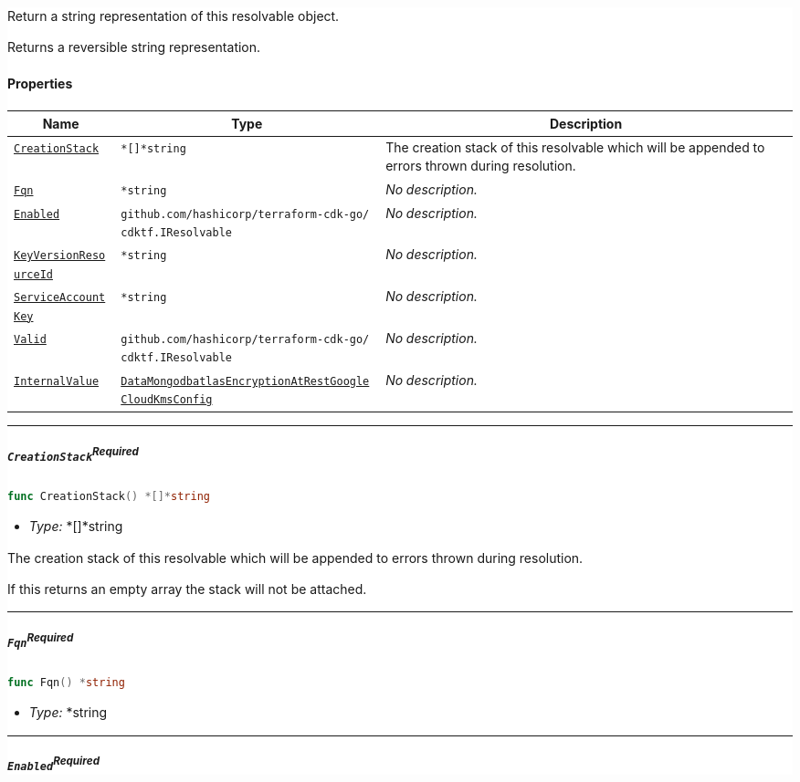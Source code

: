 Return a string representation of this resolvable object.

Returns a reversible string representation.


#### Properties <a name="Properties" id="Properties"></a>

| **Name** | **Type** | **Description** |
| --- | --- | --- |
| <code><a href="#@cdktf/provider-mongodbatlas.dataMongodbatlasEncryptionAtRest.DataMongodbatlasEncryptionAtRestGoogleCloudKmsConfigOutputReference.property.creationStack">CreationStack</a></code> | <code>*[]*string</code> | The creation stack of this resolvable which will be appended to errors thrown during resolution. |
| <code><a href="#@cdktf/provider-mongodbatlas.dataMongodbatlasEncryptionAtRest.DataMongodbatlasEncryptionAtRestGoogleCloudKmsConfigOutputReference.property.fqn">Fqn</a></code> | <code>*string</code> | *No description.* |
| <code><a href="#@cdktf/provider-mongodbatlas.dataMongodbatlasEncryptionAtRest.DataMongodbatlasEncryptionAtRestGoogleCloudKmsConfigOutputReference.property.enabled">Enabled</a></code> | <code>github.com/hashicorp/terraform-cdk-go/cdktf.IResolvable</code> | *No description.* |
| <code><a href="#@cdktf/provider-mongodbatlas.dataMongodbatlasEncryptionAtRest.DataMongodbatlasEncryptionAtRestGoogleCloudKmsConfigOutputReference.property.keyVersionResourceId">KeyVersionResourceId</a></code> | <code>*string</code> | *No description.* |
| <code><a href="#@cdktf/provider-mongodbatlas.dataMongodbatlasEncryptionAtRest.DataMongodbatlasEncryptionAtRestGoogleCloudKmsConfigOutputReference.property.serviceAccountKey">ServiceAccountKey</a></code> | <code>*string</code> | *No description.* |
| <code><a href="#@cdktf/provider-mongodbatlas.dataMongodbatlasEncryptionAtRest.DataMongodbatlasEncryptionAtRestGoogleCloudKmsConfigOutputReference.property.valid">Valid</a></code> | <code>github.com/hashicorp/terraform-cdk-go/cdktf.IResolvable</code> | *No description.* |
| <code><a href="#@cdktf/provider-mongodbatlas.dataMongodbatlasEncryptionAtRest.DataMongodbatlasEncryptionAtRestGoogleCloudKmsConfigOutputReference.property.internalValue">InternalValue</a></code> | <code><a href="#@cdktf/provider-mongodbatlas.dataMongodbatlasEncryptionAtRest.DataMongodbatlasEncryptionAtRestGoogleCloudKmsConfig">DataMongodbatlasEncryptionAtRestGoogleCloudKmsConfig</a></code> | *No description.* |

---

##### `CreationStack`<sup>Required</sup> <a name="CreationStack" id="@cdktf/provider-mongodbatlas.dataMongodbatlasEncryptionAtRest.DataMongodbatlasEncryptionAtRestGoogleCloudKmsConfigOutputReference.property.creationStack"></a>

```go
func CreationStack() *[]*string
```

- *Type:* *[]*string

The creation stack of this resolvable which will be appended to errors thrown during resolution.

If this returns an empty array the stack will not be attached.

---

##### `Fqn`<sup>Required</sup> <a name="Fqn" id="@cdktf/provider-mongodbatlas.dataMongodbatlasEncryptionAtRest.DataMongodbatlasEncryptionAtRestGoogleCloudKmsConfigOutputReference.property.fqn"></a>

```go
func Fqn() *string
```

- *Type:* *string

---

##### `Enabled`<sup>Required</sup> <a name="Enabled" id="@cdktf/provider-mongodbatlas.dataMongodbatlasEncryptionAtRest.DataMongodbatlasEncryptionAtRestGoogleCloudKmsConfigOutputReference.property.enabled"></a>
